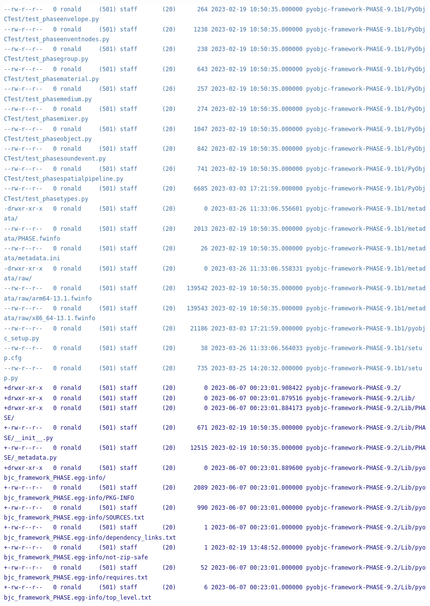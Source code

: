 ```diff
--rw-r--r--   0 ronald     (501) staff       (20)      264 2023-02-19 10:50:35.000000 pyobjc-framework-PHASE-9.1b1/PyObjCTest/test_phaseenvelope.py
--rw-r--r--   0 ronald     (501) staff       (20)     1238 2023-02-19 10:50:35.000000 pyobjc-framework-PHASE-9.1b1/PyObjCTest/test_phaseenventnodes.py
--rw-r--r--   0 ronald     (501) staff       (20)      238 2023-02-19 10:50:35.000000 pyobjc-framework-PHASE-9.1b1/PyObjCTest/test_phasegroup.py
--rw-r--r--   0 ronald     (501) staff       (20)      643 2023-02-19 10:50:35.000000 pyobjc-framework-PHASE-9.1b1/PyObjCTest/test_phasematerial.py
--rw-r--r--   0 ronald     (501) staff       (20)      257 2023-02-19 10:50:35.000000 pyobjc-framework-PHASE-9.1b1/PyObjCTest/test_phasemedium.py
--rw-r--r--   0 ronald     (501) staff       (20)      274 2023-02-19 10:50:35.000000 pyobjc-framework-PHASE-9.1b1/PyObjCTest/test_phasemixer.py
--rw-r--r--   0 ronald     (501) staff       (20)     1047 2023-02-19 10:50:35.000000 pyobjc-framework-PHASE-9.1b1/PyObjCTest/test_phaseobject.py
--rw-r--r--   0 ronald     (501) staff       (20)      842 2023-02-19 10:50:35.000000 pyobjc-framework-PHASE-9.1b1/PyObjCTest/test_phasesoundevent.py
--rw-r--r--   0 ronald     (501) staff       (20)      741 2023-02-19 10:50:35.000000 pyobjc-framework-PHASE-9.1b1/PyObjCTest/test_phasespatialpipeline.py
--rw-r--r--   0 ronald     (501) staff       (20)     6685 2023-03-03 17:21:59.000000 pyobjc-framework-PHASE-9.1b1/PyObjCTest/test_phasetypes.py
-drwxr-xr-x   0 ronald     (501) staff       (20)        0 2023-03-26 11:33:06.556601 pyobjc-framework-PHASE-9.1b1/metadata/
--rw-r--r--   0 ronald     (501) staff       (20)     2013 2023-02-19 10:50:35.000000 pyobjc-framework-PHASE-9.1b1/metadata/PHASE.fwinfo
--rw-r--r--   0 ronald     (501) staff       (20)       26 2023-02-19 10:50:35.000000 pyobjc-framework-PHASE-9.1b1/metadata/metadata.ini
-drwxr-xr-x   0 ronald     (501) staff       (20)        0 2023-03-26 11:33:06.558331 pyobjc-framework-PHASE-9.1b1/metadata/raw/
--rw-r--r--   0 ronald     (501) staff       (20)   139542 2023-02-19 10:50:35.000000 pyobjc-framework-PHASE-9.1b1/metadata/raw/arm64-13.1.fwinfo
--rw-r--r--   0 ronald     (501) staff       (20)   139543 2023-02-19 10:50:35.000000 pyobjc-framework-PHASE-9.1b1/metadata/raw/x86_64-13.1.fwinfo
--rw-r--r--   0 ronald     (501) staff       (20)    21186 2023-03-03 17:21:59.000000 pyobjc-framework-PHASE-9.1b1/pyobjc_setup.py
--rw-r--r--   0 ronald     (501) staff       (20)       38 2023-03-26 11:33:06.564033 pyobjc-framework-PHASE-9.1b1/setup.cfg
--rw-r--r--   0 ronald     (501) staff       (20)      735 2023-03-25 14:20:32.000000 pyobjc-framework-PHASE-9.1b1/setup.py
+drwxr-xr-x   0 ronald     (501) staff       (20)        0 2023-06-07 00:23:01.908422 pyobjc-framework-PHASE-9.2/
+drwxr-xr-x   0 ronald     (501) staff       (20)        0 2023-06-07 00:23:01.879516 pyobjc-framework-PHASE-9.2/Lib/
+drwxr-xr-x   0 ronald     (501) staff       (20)        0 2023-06-07 00:23:01.884173 pyobjc-framework-PHASE-9.2/Lib/PHASE/
+-rw-r--r--   0 ronald     (501) staff       (20)      671 2023-02-19 10:50:35.000000 pyobjc-framework-PHASE-9.2/Lib/PHASE/__init__.py
+-rw-r--r--   0 ronald     (501) staff       (20)    12515 2023-02-19 10:50:35.000000 pyobjc-framework-PHASE-9.2/Lib/PHASE/_metadata.py
+drwxr-xr-x   0 ronald     (501) staff       (20)        0 2023-06-07 00:23:01.889600 pyobjc-framework-PHASE-9.2/Lib/pyobjc_framework_PHASE.egg-info/
+-rw-r--r--   0 ronald     (501) staff       (20)     2089 2023-06-07 00:23:01.000000 pyobjc-framework-PHASE-9.2/Lib/pyobjc_framework_PHASE.egg-info/PKG-INFO
+-rw-r--r--   0 ronald     (501) staff       (20)      990 2023-06-07 00:23:01.000000 pyobjc-framework-PHASE-9.2/Lib/pyobjc_framework_PHASE.egg-info/SOURCES.txt
+-rw-r--r--   0 ronald     (501) staff       (20)        1 2023-06-07 00:23:01.000000 pyobjc-framework-PHASE-9.2/Lib/pyobjc_framework_PHASE.egg-info/dependency_links.txt
+-rw-r--r--   0 ronald     (501) staff       (20)        1 2023-02-19 13:48:52.000000 pyobjc-framework-PHASE-9.2/Lib/pyobjc_framework_PHASE.egg-info/not-zip-safe
+-rw-r--r--   0 ronald     (501) staff       (20)       52 2023-06-07 00:23:01.000000 pyobjc-framework-PHASE-9.2/Lib/pyobjc_framework_PHASE.egg-info/requires.txt
+-rw-r--r--   0 ronald     (501) staff       (20)        6 2023-06-07 00:23:01.000000 pyobjc-framework-PHASE-9.2/Lib/pyobjc_framework_PHASE.egg-info/top_level.txt
```